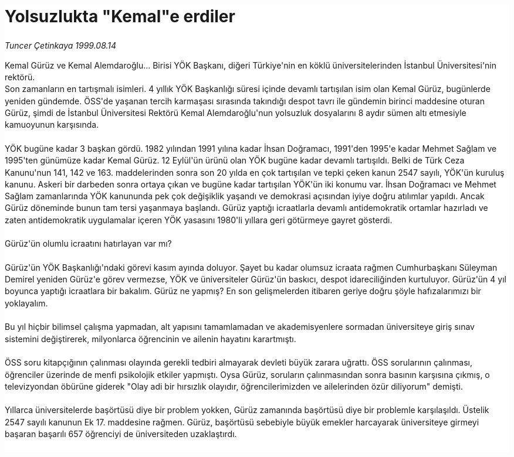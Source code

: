 # Yolsuzlukta "Kemal"e erdiler

*Tuncer Çetinkaya 1999.08.14*

<div class="news-detail-text-todays">
 <div>
 </div>
 <div>
 </div>
 <div id="newsSpot">
  <font class="detail-spot">
   Kemal Gürüz ve Kemal Alemdaroğlu... Birisi YÖK Başkanı, diğeri Türkiye'nin en köklü üniversitelerinden İstanbul Üniversitesi'nin rektörü.
  </font>
 </div>
 <div id="newsText">
  <font class="detail-text">
   Son zamanların en tartışmalı isimleri. 4 yıllık YÖK Başkanlığı süresi içinde devamlı tartışılan isim olan Kemal Gürüz, bugünlerde yeniden gündemde. ÖSS'de yaşanan tercih karmaşası sırasında takındığı despot tavrı ile gündemin birinci maddesine oturan Gürüz, şimdi de İstanbul Üniversitesi Rektörü Kemal Alemdaroğlu'nun yolsuzluk dosyalarını 8 aydır sümen altı etmesiyle kamuoyunun karşısında.
   <br/>
   <br/>
   YÖK bugüne kadar 3 başkan gördü. 1982 yılından 1991 yılına kadar İhsan Doğramacı, 1991'den 1995'e kadar Mehmet Sağlam ve 1995'ten günümüze kadar Kemal Gürüz. 12 Eylül'ün ürünü olan YÖK bugüne kadar devamlı tartışıldı. Belki de Türk Ceza Kanunu'nun 141, 142 ve 163. maddelerinden sonra son 20 yılda en çok tartışılan ve tepki çeken kanun 2547 sayılı, YÖK'ün kuruluş kanunu. Askeri bir darbeden sonra ortaya çıkan ve bugüne kadar tartışılan YÖK'ün iki konumu var. İhsan Doğramacı ve Mehmet Sağlam zamanlarında YÖK kanununda pek çok değişiklik yaşandı ve demokrasi açısından iyiye doğru atılımlar yapıldı. Ancak Gürüz döneminde bunun tam tersi yaşanmaya başlandı. Gürüz yaptığı icraatlarla devamlı antidemokratik ortamlar hazırladı ve zaten antidemokratik uygulamalar içeren YÖK yasasını 1980'li yıllara geri götürmeye gayret gösterdi.
   <br/>
   <br/>
   Gürüz'ün olumlu icraatını hatırlayan var mı?
   <br/>
   <br/>
   Gürüz'ün YÖK Başkanlığı'ndaki görevi kasım ayında doluyor. Şayet bu kadar olumsuz icraata rağmen Cumhurbaşkanı Süleyman Demirel yeniden Gürüz'e görev vermezse, YÖK ve üniversiteler Gürüz'ün baskıcı, despot idareciliğinden kurtuluyor. Gürüz'ün 4 yıl boyunca yaptığı icraatlara bir bakalım. Gürüz ne yapmış? En son gelişmelerden itibaren geriye doğru şöyle hafızalarımızı bir yoklayalım.
   <br/>
   <br/>
   Bu yıl hiçbir bilimsel çalışma yapmadan, alt yapısını tamamlamadan ve akademisyenlere sormadan üniversiteye giriş sınav sistemini değiştirerek, milyonlarca öğrencinin ve ailenin hayatını karartmıştı.
   <br/>
   <br/>
   ÖSS soru kitapçığının çalınması olayında gerekli tedbiri almayarak devleti büyük zarara uğrattı. ÖSS sorularının çalınması, öğrenciler üzerinde de menfi psikolojik etkiler yapmıştı. Oysa Gürüz, soruların çalınmasından sonra basının karşısına çıkmış, o televizyondan öbürüne giderek "Olay adi bir hırsızlık olayıdır, öğrencilerimizden ve ailelerinden özür diliyorum" demişti.
   <br/>
   <br/>
   Yıllarca üniversitelerde başörtüsü diye bir problem yokken, Gürüz zamanında başörtüsü diye bir problemle karşılaşıldı. Üstelik 2547 sayılı kanunun Ek 17. maddesine rağmen. Gürüz, başörtüsü sebebiyle büyük emekler harcayarak üniversiteye girmeyi başaran başarılı 657 öğrenciyi de üniversiteden uzaklaştırdı.
   <br/>
   <br/>